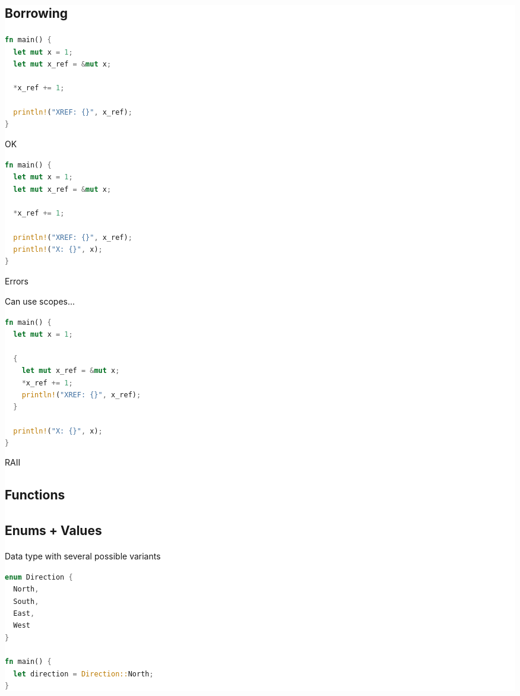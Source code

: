 ## Borrowing

```rust
fn main() {
  let mut x = 1;
  let mut x_ref = &mut x;

  *x_ref += 1;

  println!("XREF: {}", x_ref);
}
```
OK


```rust
fn main() {
  let mut x = 1;
  let mut x_ref = &mut x;

  *x_ref += 1;

  println!("XREF: {}", x_ref);
  println!("X: {}", x);
}
```
Errors

Can use scopes...

```rust
fn main() {
  let mut x = 1;

  {
    let mut x_ref = &mut x;
    *x_ref += 1;
    println!("XREF: {}", x_ref);
  }

  println!("X: {}", x);
}
```
RAII

## Functions

## Enums + Values

Data type with several possible variants

```rust
enum Direction {
  North,
  South,
  East,
  West
}

fn main() {
  let direction = Direction::North;
}

```
